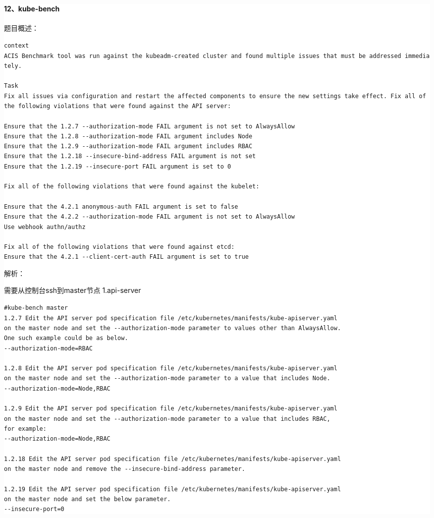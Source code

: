 #### 12、kube-bench

题目概述：

```
context
ACIS Benchmark tool was run against the kubeadm-created cluster and found multiple issues that must be addressed immediately.

Task
Fix all issues via configuration and restart the affected components to ensure the new settings take effect. Fix all of the following violations that were found against the API server:

Ensure that the 1.2.7 --authorization-mode FAIL argument is not set to AlwaysAllow
Ensure that the 1.2.8 --authorization-mode FAIL argument includes Node
Ensure that the 1.2.9 --authorization-mode FAIL argument includes RBAC
Ensure that the 1.2.18 --insecure-bind-address FAIL argument is not set
Ensure that the 1.2.19 --insecure-port FAIL argument is set to 0

Fix all of the following violations that were found against the kubelet:

Ensure that the 4.2.1 anonymous-auth FAIL argument is set to false
Ensure that the 4.2.2 --authorization-mode FAIL argument is not set to AlwaysAllow
Use webhook authn/authz

Fix all of the following violations that were found against etcd:
Ensure that the 4.2.1 --client-cert-auth FAIL argument is set to true
```

解析：

需要从控制台ssh到master节点
1.api-server

```
#kube-bench master
1.2.7 Edit the API server pod specification file /etc/kubernetes/manifests/kube-apiserver.yaml
on the master node and set the --authorization-mode parameter to values other than AlwaysAllow.
One such example could be as below.
--authorization-mode=RBAC

1.2.8 Edit the API server pod specification file /etc/kubernetes/manifests/kube-apiserver.yaml
on the master node and set the --authorization-mode parameter to a value that includes Node.
--authorization-mode=Node,RBAC

1.2.9 Edit the API server pod specification file /etc/kubernetes/manifests/kube-apiserver.yaml
on the master node and set the --authorization-mode parameter to a value that includes RBAC,
for example:
--authorization-mode=Node,RBAC

1.2.18 Edit the API server pod specification file /etc/kubernetes/manifests/kube-apiserver.yaml
on the master node and remove the --insecure-bind-address parameter.

1.2.19 Edit the API server pod specification file /etc/kubernetes/manifests/kube-apiserver.yaml
on the master node and set the below parameter.
--insecure-port=0
```
